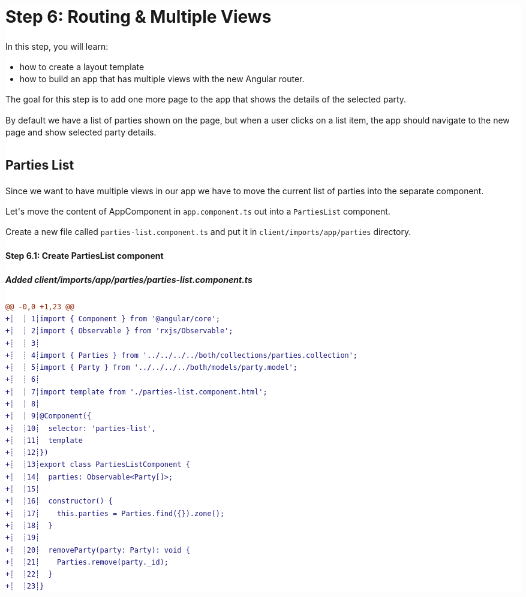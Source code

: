 [{]: <region> (header)
# Step 6: Routing & Multiple Views
[}]: #
[{]: <region> (body)
In this step, you will learn:

-  how to create a layout template
-  how to build an app that has multiple views with the new Angular router.

The goal for this step is to add one more page to the app that shows the details of the selected party.

By default we have a list of parties shown on the page, but when a user clicks on a list item, the app should navigate to the new page and show selected party details.


## Parties List

Since we want to have multiple views in our app we have to move the current list of parties into the separate component.

Let's move the content of AppComponent in `app.component.ts` out into a `PartiesList` component.

Create a new file called `parties-list.component.ts` and put it in `client/imports/app/parties` directory.

[{]: <helper> (diff_step 6.1)
#### Step 6.1: Create PartiesList component

##### Added client/imports/app/parties/parties-list.component.ts
```diff
@@ -0,0 +1,23 @@
+┊  ┊ 1┊import { Component } from '@angular/core';
+┊  ┊ 2┊import { Observable } from 'rxjs/Observable';
+┊  ┊ 3┊
+┊  ┊ 4┊import { Parties } from '../../../../both/collections/parties.collection';
+┊  ┊ 5┊import { Party } from '../../../../both/models/party.model';
+┊  ┊ 6┊
+┊  ┊ 7┊import template from './parties-list.component.html';
+┊  ┊ 8┊
+┊  ┊ 9┊@Component({
+┊  ┊10┊  selector: 'parties-list',
+┊  ┊11┊  template
+┊  ┊12┊})
+┊  ┊13┊export class PartiesListComponent {
+┊  ┊14┊  parties: Observable<Party[]>;
+┊  ┊15┊
+┊  ┊16┊  constructor() {
+┊  ┊17┊    this.parties = Parties.find({}).zone();
+┊  ┊18┊  }
+┊  ┊19┊
+┊  ┊20┊  removeParty(party: Party): void {
+┊  ┊21┊    Parties.remove(party._id);
+┊  ┊22┊  }
+┊  ┊23┊}
```
[}]: #


[{]: <helper> (diff_step 6.2)
[{]: <helper> (diff_step 6.3)
[{]: <helper> (diff_step 6.4)
[{]: <helper> (diff_step 6.5)
[{]: <helper> (diff_step 6.6)
[{]: <helper> (diff_step 6.7)
[{]: <helper> (diff_step 6.8)
[{]: <helper> (diff_step 6.9)
[{]: <helper> (diff_step 6.10)
[{]: <helper> (diff_step 6.12)
[{]: <helper> (diff_step 6.13)
[{]: <helper> (diff_step 6.14)
[{]: <helper> (diff_step 6.15)
[{]: <region> (footer)
[{]: <helper> (nav_step)